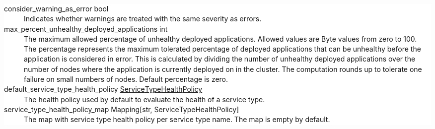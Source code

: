 <div>
<pulumi-choosable type="language" values="python">
<dl class="resources-properties"><dt class="property-required"
            title="Required">
        <span id="consider_warning_as_error_python">
<a data-swiftype-name="resource-property" data-swiftype-type="text" href="#consider_warning_as_error_python" style="color: inherit; text-decoration: inherit;">consider_<wbr>warning_<wbr>as_<wbr>error</a>
</span>
        <span class="property-indicator"></span>
        <span class="property-type">bool</span>
    </dt>
    <dd>Indicates whether warnings are treated with the same severity as errors.</dd><dt class="property-required"
            title="Required">
        <span id="max_percent_unhealthy_deployed_applications_python">
<a data-swiftype-name="resource-property" data-swiftype-type="text" href="#max_percent_unhealthy_deployed_applications_python" style="color: inherit; text-decoration: inherit;">max_<wbr>percent_<wbr>unhealthy_<wbr>deployed_<wbr>applications</a>
</span>
        <span class="property-indicator"></span>
        <span class="property-type">int</span>
    </dt>
    <dd>The maximum allowed percentage of unhealthy deployed applications. Allowed values are Byte values from zero to 100.
The percentage represents the maximum tolerated percentage of deployed applications that can be unhealthy before the application is considered in error.
This is calculated by dividing the number of unhealthy deployed applications over the number of nodes where the application is currently deployed on in the cluster.
The computation rounds up to tolerate one failure on small numbers of nodes. Default percentage is zero.</dd><dt class="property-optional"
            title="Optional">
        <span id="default_service_type_health_policy_python">
<a data-swiftype-name="resource-property" data-swiftype-type="text" href="#default_service_type_health_policy_python" style="color: inherit; text-decoration: inherit;">default_<wbr>service_<wbr>type_<wbr>health_<wbr>policy</a>
</span>
        <span class="property-indicator"></span>
        <span class="property-type"><a href="#servicetypehealthpolicy">Service<wbr>Type<wbr>Health<wbr>Policy</a></span>
    </dt>
    <dd>The health policy used by default to evaluate the health of a service type.</dd><dt class="property-optional"
            title="Optional">
        <span id="service_type_health_policy_map_python">
<a data-swiftype-name="resource-property" data-swiftype-type="text" href="#service_type_health_policy_map_python" style="color: inherit; text-decoration: inherit;">service_<wbr>type_<wbr>health_<wbr>policy_<wbr>map</a>
</span>
        <span class="property-indicator"></span>
        <span class="property-type">Mapping[str, Service<wbr>Type<wbr>Health<wbr>Policy]</span>
    </dt>
    <dd>The map with service type health policy per service type name. The map is empty by default.</dd></dl>
</pulumi-choosable>
</div>

